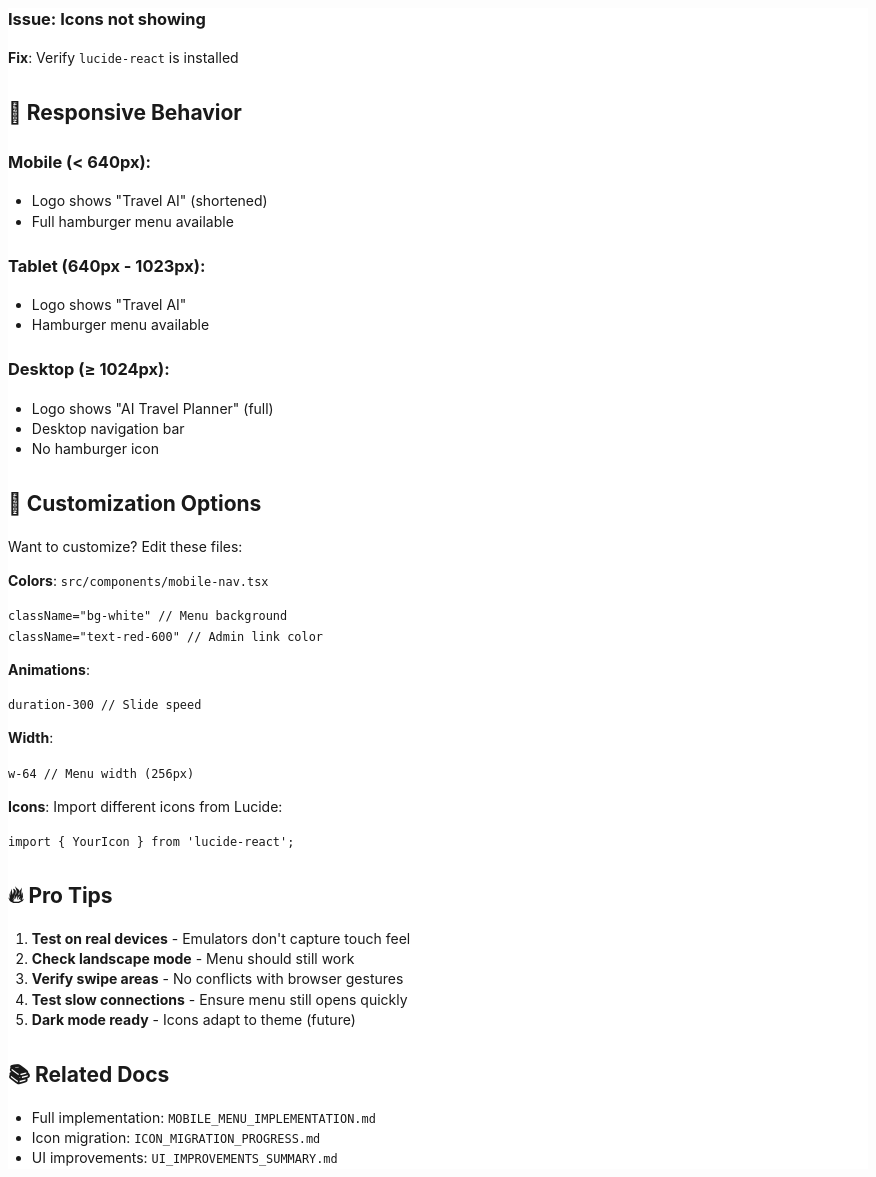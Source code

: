 ### Issue: Icons not showing
**Fix**: Verify `lucide-react` is installed

## 📱 Responsive Behavior

### Mobile (< 640px):
- Logo shows "Travel AI" (shortened)
- Full hamburger menu available

### Tablet (640px - 1023px):
- Logo shows "Travel AI"
- Hamburger menu available

### Desktop (≥ 1024px):
- Logo shows "AI Travel Planner" (full)
- Desktop navigation bar
- No hamburger icon

## 🎨 Customization Options

Want to customize? Edit these files:

**Colors**: `src/components/mobile-nav.tsx`
```tsx
className="bg-white" // Menu background
className="text-red-600" // Admin link color
```

**Animations**: 
```tsx
duration-300 // Slide speed
```

**Width**:
```tsx
w-64 // Menu width (256px)
```

**Icons**:
Import different icons from Lucide:
```tsx
import { YourIcon } from 'lucide-react';
```

## 🔥 Pro Tips

1. **Test on real devices** - Emulators don't capture touch feel
2. **Check landscape mode** - Menu should still work
3. **Verify swipe areas** - No conflicts with browser gestures
4. **Test slow connections** - Ensure menu still opens quickly
5. **Dark mode ready** - Icons adapt to theme (future)

## 📚 Related Docs

- Full implementation: `MOBILE_MENU_IMPLEMENTATION.md`
- Icon migration: `ICON_MIGRATION_PROGRESS.md`
- UI improvements: `UI_IMPROVEMENTS_SUMMARY.md`


